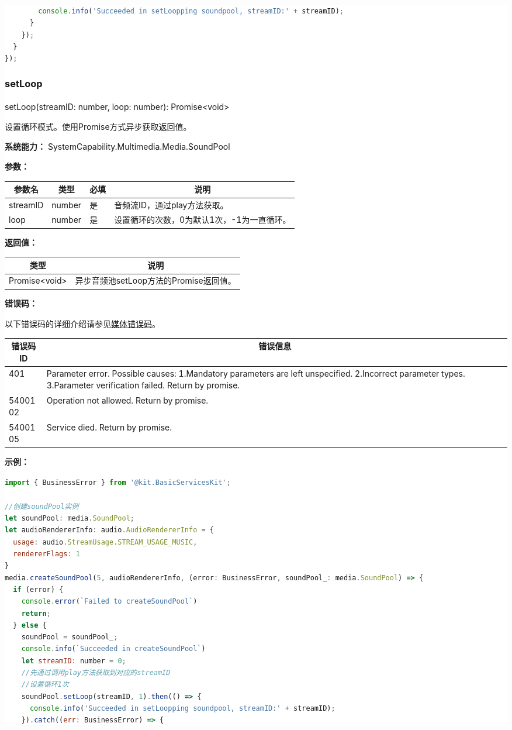 ```js
        console.info('Succeeded in setLoopping soundpool, streamID:' + streamID);
      }
    });
  }
});

```

### setLoop

setLoop(streamID: number, loop: number): Promise\<void>

设置循环模式。使用Promise方式异步获取返回值。

**系统能力：** SystemCapability.Multimedia.Media.SoundPool

**参数：**

| 参数名   | 类型                   | 必填 | 说明                        |
| -------- | ---------------------- | ---- | --------------------------- |
| streamID | number | 是   | 音频流ID，通过play方法获取。 |
| loop | number | 是   | 设置循环的次数，0为默认1次，-1为一直循环。|

**返回值：**

| 类型             | 说明                             |
| ---------------- | -------------------------------- |
| Promise\<void> | 异步音频池setLoop方法的Promise返回值。 |

**错误码：**

以下错误码的详细介绍请参见[媒体错误码](errorcode-media.md)。

| 错误码ID | 错误信息                                |
| -------- | --------------------------------------- |
| 401  | Parameter error. Possible causes: 1.Mandatory parameters are left unspecified. 2.Incorrect parameter types. 3.Parameter verification failed.  Return by promise. |
| 5400102  | Operation not allowed. Return by promise. |
| 5400105  | Service died. Return by promise.       |

**示例：**

```js
import { BusinessError } from '@kit.BasicServicesKit';

//创建soundPool实例
let soundPool: media.SoundPool;
let audioRendererInfo: audio.AudioRendererInfo = {
  usage: audio.StreamUsage.STREAM_USAGE_MUSIC,
  rendererFlags: 1
}
media.createSoundPool(5, audioRendererInfo, (error: BusinessError, soundPool_: media.SoundPool) => {
  if (error) {
    console.error(`Failed to createSoundPool`)
    return;
  } else {
    soundPool = soundPool_;
    console.info(`Succeeded in createSoundPool`)
    let streamID: number = 0;
    //先通过调用play方法获取到对应的streamID
    //设置循环1次
    soundPool.setLoop(streamID, 1).then(() => {
      console.info('Succeeded in setLoopping soundpool, streamID:' + streamID);
    }).catch((err: BusinessError) => {
```